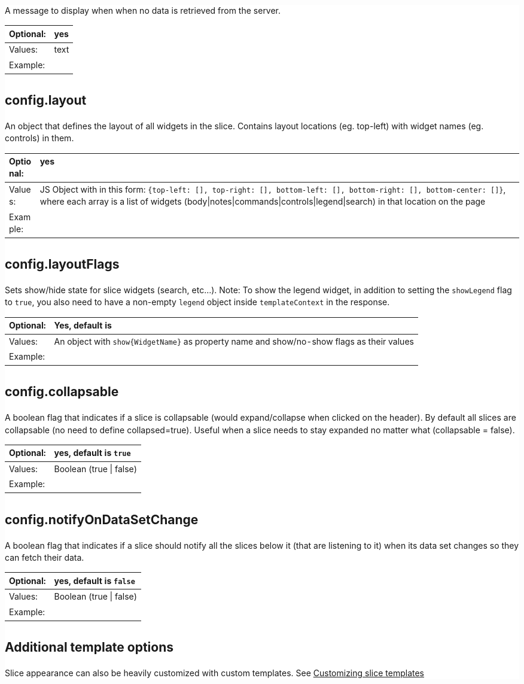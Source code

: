 A message to display when when no data is retrieved from the server.

| Optional: | yes |
| :--- | :--- |
| Values: | text |
| Example: |  |

## config.layout

An object that defines the layout of all widgets in the slice. Contains layout locations \(eg. top-left\) with widget names \(eg. controls\) in them.

| Optional: | yes |
| :--- | :--- |
| Values: | JS Object with in this form: `{top-left: [], top-right: [], bottom-left: [], bottom-right: [], bottom-center: []}`, where each array is a list of widgets \(body\|notes\|commands\|controls\|legend\|search\) in that location on the page |
| Example: |  |

## config.layoutFlags

Sets show/hide state for slice widgets \(search, etc…\). Note: To show the legend widget, in addition to setting the `showLegend` flag to `true`, you also need to have a non-empty `legend` object inside `templateContext` in the response.

| Optional: | Yes, default is |
| :--- | :--- |
| Values: | An object with `show{WidgetName}` as property name and show/no-show flags as their values |
| Example: |  |

## config.collapsable

A boolean flag that indicates if a slice is collapsable \(would expand/collapse when clicked on the header\). By default all slices are collapsable \(no need to define collapsed=true\). Useful when a slice needs to stay expanded no matter what \(collapsable = false\).

| Optional: | yes, default is `true` |
| :--- | :--- |
| Values: | Boolean \(true \| false\) |
| Example: |  |

## config.notifyOnDataSetChange

A boolean flag that indicates if a slice should notify all the slices below it \(that are listening to it\) when its data set changes so they can fetch their data.

| Optional: | yes, default is `false` |
| :--- | :--- |
| Values: | Boolean \(true \| false\) |
| Example: |  |

## Additional template options

Slice appearance can also be heavily customized with custom templates. See [Customizing slice templates](../../enhancements-contents/customizing-slice-templates.md)

